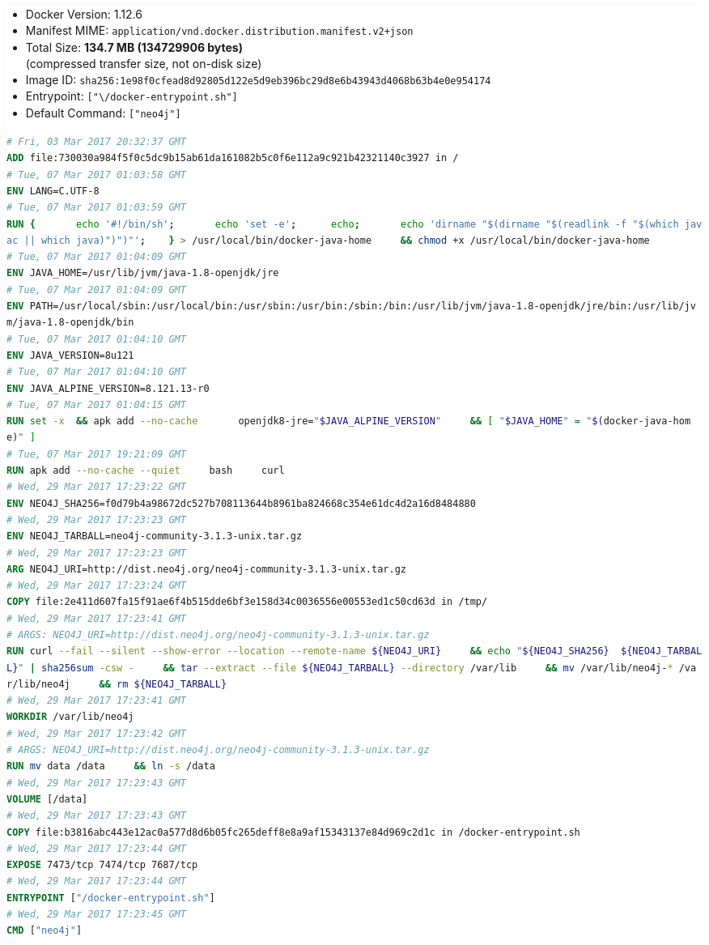 -	Docker Version: 1.12.6
-	Manifest MIME: `application/vnd.docker.distribution.manifest.v2+json`
-	Total Size: **134.7 MB (134729906 bytes)**  
	(compressed transfer size, not on-disk size)
-	Image ID: `sha256:1e98f0cfead8d92805d122e5d9eb396bc29d8e6b43943d4068b63b4e0e954174`
-	Entrypoint: `["\/docker-entrypoint.sh"]`
-	Default Command: `["neo4j"]`

```dockerfile
# Fri, 03 Mar 2017 20:32:37 GMT
ADD file:730030a984f5f0c5dc9b15ab61da161082b5c0f6e112a9c921b42321140c3927 in / 
# Tue, 07 Mar 2017 01:03:58 GMT
ENV LANG=C.UTF-8
# Tue, 07 Mar 2017 01:03:59 GMT
RUN { 		echo '#!/bin/sh'; 		echo 'set -e'; 		echo; 		echo 'dirname "$(dirname "$(readlink -f "$(which javac || which java)")")"'; 	} > /usr/local/bin/docker-java-home 	&& chmod +x /usr/local/bin/docker-java-home
# Tue, 07 Mar 2017 01:04:09 GMT
ENV JAVA_HOME=/usr/lib/jvm/java-1.8-openjdk/jre
# Tue, 07 Mar 2017 01:04:09 GMT
ENV PATH=/usr/local/sbin:/usr/local/bin:/usr/sbin:/usr/bin:/sbin:/bin:/usr/lib/jvm/java-1.8-openjdk/jre/bin:/usr/lib/jvm/java-1.8-openjdk/bin
# Tue, 07 Mar 2017 01:04:10 GMT
ENV JAVA_VERSION=8u121
# Tue, 07 Mar 2017 01:04:10 GMT
ENV JAVA_ALPINE_VERSION=8.121.13-r0
# Tue, 07 Mar 2017 01:04:15 GMT
RUN set -x 	&& apk add --no-cache 		openjdk8-jre="$JAVA_ALPINE_VERSION" 	&& [ "$JAVA_HOME" = "$(docker-java-home)" ]
# Tue, 07 Mar 2017 19:21:09 GMT
RUN apk add --no-cache --quiet     bash     curl
# Wed, 29 Mar 2017 17:23:22 GMT
ENV NEO4J_SHA256=f0d79b4a98672dc527b708113644b8961ba824668c354e61dc4d2a16d8484880
# Wed, 29 Mar 2017 17:23:23 GMT
ENV NEO4J_TARBALL=neo4j-community-3.1.3-unix.tar.gz
# Wed, 29 Mar 2017 17:23:23 GMT
ARG NEO4J_URI=http://dist.neo4j.org/neo4j-community-3.1.3-unix.tar.gz
# Wed, 29 Mar 2017 17:23:24 GMT
COPY file:2e411d607fa15f91ae6f4b515dde6bf3e158d34c0036556e00553ed1c50cd63d in /tmp/ 
# Wed, 29 Mar 2017 17:23:41 GMT
# ARGS: NEO4J_URI=http://dist.neo4j.org/neo4j-community-3.1.3-unix.tar.gz
RUN curl --fail --silent --show-error --location --remote-name ${NEO4J_URI}     && echo "${NEO4J_SHA256}  ${NEO4J_TARBALL}" | sha256sum -csw -     && tar --extract --file ${NEO4J_TARBALL} --directory /var/lib     && mv /var/lib/neo4j-* /var/lib/neo4j     && rm ${NEO4J_TARBALL}
# Wed, 29 Mar 2017 17:23:41 GMT
WORKDIR /var/lib/neo4j
# Wed, 29 Mar 2017 17:23:42 GMT
# ARGS: NEO4J_URI=http://dist.neo4j.org/neo4j-community-3.1.3-unix.tar.gz
RUN mv data /data     && ln -s /data
# Wed, 29 Mar 2017 17:23:43 GMT
VOLUME [/data]
# Wed, 29 Mar 2017 17:23:43 GMT
COPY file:b3816abc443e12ac0a577d8d6b05fc265deff8e8a9af15343137e84d969c2d1c in /docker-entrypoint.sh 
# Wed, 29 Mar 2017 17:23:44 GMT
EXPOSE 7473/tcp 7474/tcp 7687/tcp
# Wed, 29 Mar 2017 17:23:44 GMT
ENTRYPOINT ["/docker-entrypoint.sh"]
# Wed, 29 Mar 2017 17:23:45 GMT
CMD ["neo4j"]
```

